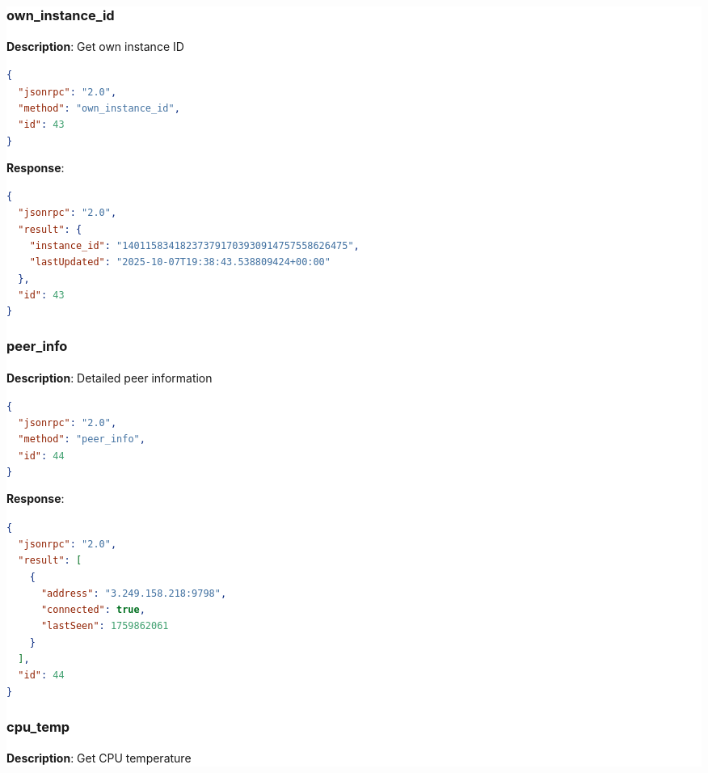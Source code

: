 ### own_instance_id

**Description**: Get own instance ID

```json
{
  "jsonrpc": "2.0",
  "method": "own_instance_id",
  "id": 43
}
```

**Response**:

```json
{
  "jsonrpc": "2.0",
  "result": {
    "instance_id": "140115834182373791703930914757558626475",
    "lastUpdated": "2025-10-07T19:38:43.538809424+00:00"
  },
  "id": 43
}
```

### peer_info

**Description**: Detailed peer information

```json
{
  "jsonrpc": "2.0",
  "method": "peer_info",
  "id": 44
}
```

**Response**:

```json
{
  "jsonrpc": "2.0",
  "result": [
    {
      "address": "3.249.158.218:9798",
      "connected": true,
      "lastSeen": 1759862061
    }
  ],
  "id": 44
}
```

### cpu_temp

**Description**: Get CPU temperature
